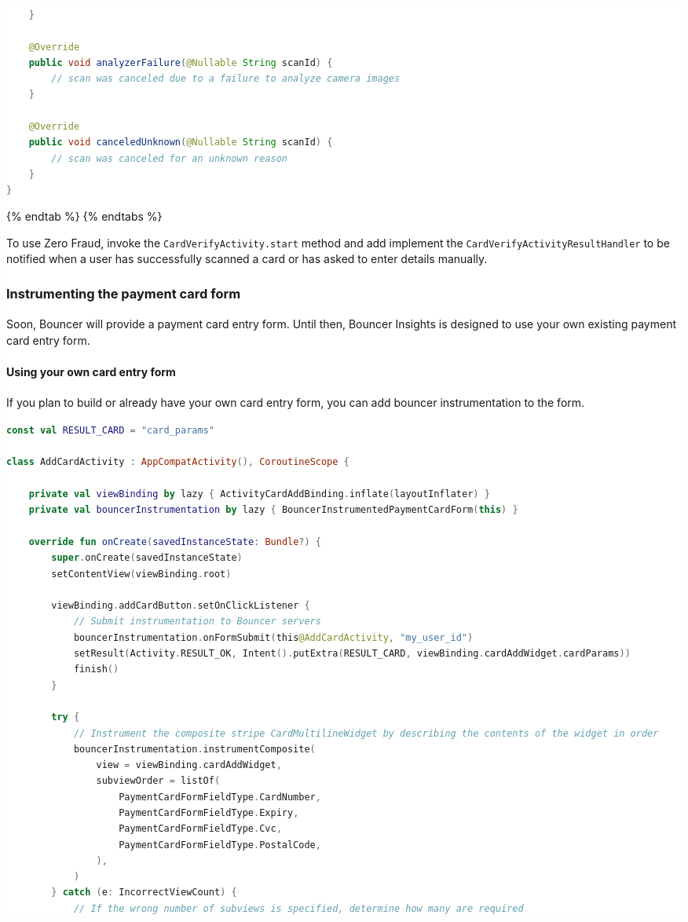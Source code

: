 ```java
    }

    @Override
    public void analyzerFailure(@Nullable String scanId) {
        // scan was canceled due to a failure to analyze camera images
    }

    @Override
    public void canceledUnknown(@Nullable String scanId) {
        // scan was canceled for an unknown reason
    }
}
```
{% endtab %}
{% endtabs %}

To use Zero Fraud, invoke the `CardVerifyActivity.start` method and add implement the `CardVerifyActivityResultHandler` to be notified when a user has successfully scanned a card or has asked to enter details manually.

### Instrumenting the payment card form

Soon, Bouncer will provide a payment card entry form. Until then, Bouncer Insights is designed to use your own existing payment card entry form.

#### Using your own card entry form

If you plan to build or already have your own card entry form, you can add bouncer instrumentation to the form.

```kotlin
const val RESULT_CARD = "card_params"

class AddCardActivity : AppCompatActivity(), CoroutineScope {

    private val viewBinding by lazy { ActivityCardAddBinding.inflate(layoutInflater) }
    private val bouncerInstrumentation by lazy { BouncerInstrumentedPaymentCardForm(this) }

    override fun onCreate(savedInstanceState: Bundle?) {
        super.onCreate(savedInstanceState)
        setContentView(viewBinding.root)

        viewBinding.addCardButton.setOnClickListener {
            // Submit instrumentation to Bouncer servers
            bouncerInstrumentation.onFormSubmit(this@AddCardActivity, "my_user_id")
            setResult(Activity.RESULT_OK, Intent().putExtra(RESULT_CARD, viewBinding.cardAddWidget.cardParams))
            finish()
        }

        try {
            // Instrument the composite stripe CardMultilineWidget by describing the contents of the widget in order
            bouncerInstrumentation.instrumentComposite(
                view = viewBinding.cardAddWidget,
                subviewOrder = listOf(
                    PaymentCardFormFieldType.CardNumber,
                    PaymentCardFormFieldType.Expiry,
                    PaymentCardFormFieldType.Cvc,
                    PaymentCardFormFieldType.PostalCode,
                ),
            )
        } catch (e: IncorrectViewCount) {
            // If the wrong number of subviews is specified, determine how many are required
```